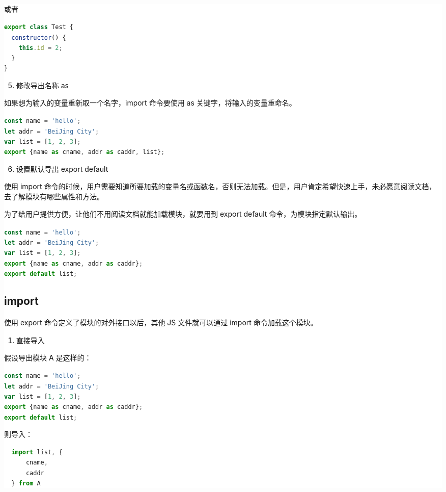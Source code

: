 或者

```js
export class Test {
  constructor() {
    this.id = 2;
  }
}
```

5. 修改导出名称 as

如果想为输入的变量重新取一个名字，import 命令要使用 as 关键字，将输入的变量重命名。

```js
const name = 'hello';
let addr = 'BeiJing City';
var list = [1, 2, 3];
export {name as cname, addr as caddr, list};
```

6. 设置默认导出 export default

使用 import 命令的时候，用户需要知道所要加载的变量名或函数名，否则无法加载。但是，用户肯定希望快速上手，未必愿意阅读文档，去了解模块有哪些属性和方法。

为了给用户提供方便，让他们不用阅读文档就能加载模块，就要用到 export default 命令，为模块指定默认输出。

```js
const name = 'hello';
let addr = 'BeiJing City';
var list = [1, 2, 3];
export {name as cname, addr as caddr};
export default list;
```

## import

使用 export 命令定义了模块的对外接口以后，其他 JS 文件就可以通过 import 命令加载这个模块。

1. 直接导入

假设导出模块 A 是这样的：

```js
const name = 'hello';
let addr = 'BeiJing City';
var list = [1, 2, 3];
export {name as cname, addr as caddr};
export default list;
```

则导入：

```js
  import list, {
      cname,
      caddr
  } from A
```
